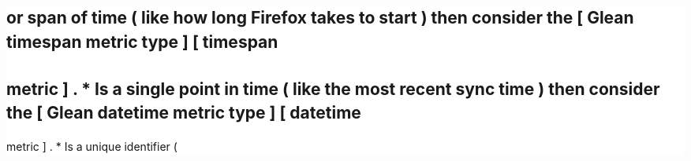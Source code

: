 or
span
of
time
(
like
how
long
Firefox
takes
to
start
)
then
consider
the
[
Glean
timespan
metric
type
]
[
timespan
-
metric
]
.
*
Is
a
single
point
in
time
(
like
the
most
recent
sync
time
)
then
consider
the
[
Glean
datetime
metric
type
]
[
datetime
-
metric
]
.
*
Is
a
unique
identifier
(